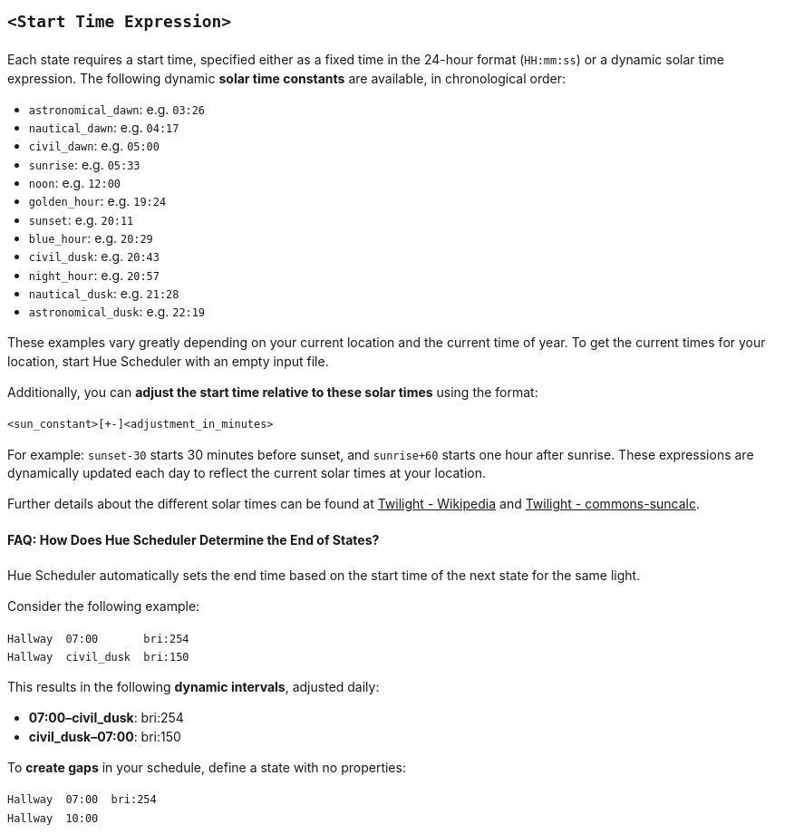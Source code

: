 ## `<Start Time Expression>`

Each state requires a start time, specified either as a fixed time in the 24-hour format (``HH:mm:ss``) or a dynamic solar time expression. The following dynamic **solar time constants** are available, in chronological order:

- ``astronomical_dawn``: e.g. `03:26`
- ``nautical_dawn``: e.g. `04:17`
- ``civil_dawn``: e.g. `05:00`
- ``sunrise``: e.g. `05:33`
- ``noon``: e.g. `12:00`
- ``golden_hour``: e.g. `19:24`
- ``sunset``: e.g. `20:11`
- ``blue_hour``: e.g. `20:29`
- ``civil_dusk``: e.g. `20:43`
- ``night_hour``: e.g. `20:57`
- ``nautical_dusk``: e.g. `21:28`
- ``astronomical_dusk``: e.g. `22:19`

These examples vary greatly depending on your current location and the current time of year. To get the current times for your location, start Hue Scheduler with an empty input file.

Additionally, you can **adjust the start time relative to these solar times** using the format:

~~~yacas
<sun_constant>[+-]<adjustment_in_minutes>
~~~

For example: ``sunset-30`` starts 30 minutes before sunset, and ``sunrise+60`` starts one hour after sunrise. These expressions are dynamically updated each day to reflect the current solar times at your location.

Further details about the different solar times can be found at [Twilight - Wikipedia](https://en.wikipedia.org/wiki/Twilight) and [Twilight - commons-suncalc](https://shredzone.org/maven/commons-suncalc/usage.html#twilight).

#### FAQ: How Does Hue Scheduler Determine the End of States?

Hue Scheduler automatically sets the end time based on the start time of the next state for the same light.

Consider the following example:

  ~~~yacas
Hallway  07:00       bri:254
Hallway  civil_dusk  bri:150
  ~~~

This results in the following **dynamic intervals**, adjusted daily:

- **07:00–civil_dusk**: bri:254
- **civil_dusk–07:00**: bri:150

To **create gaps** in your schedule, define a state with no properties:

  ~~~yacas
Hallway  07:00  bri:254
Hallway  10:00
  ~~~
